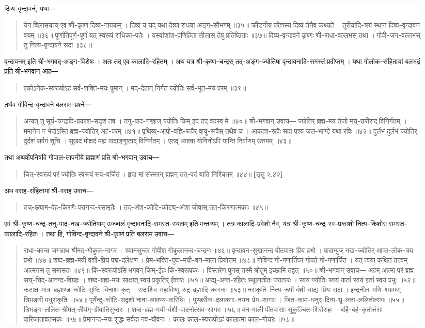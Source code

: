 दिव्य-वृन्दावनं, यथा—
> येन विलासयत्य् एव श्री-कृष्णं दिव्य-नायकम् ।
> दिव्यं च यद् यथा देव्या राधया अङ्ग-सौभगम् ॥३५॥
> क्रीडनीयं परेशस्य दिव्यं तेनैव कथ्यते ।
> तुरीयादि-त्रयं स्थानं दिव्य-वृन्दावनं वयम् ॥३६॥
> पूर्णातिपूर्ण-पूर्णं यत् स्वरूपं राधिका-पतेः ।
> यस्यांशांश-प्रणिहिता लीलास् तेषु प्रतिष्ठिताः ॥३७॥
> दिव्य-वृन्दावने कृष्णः श्री-राधा-वल्लभस् तथा ।
> गोपी-जन-वल्लभस् तु नित्य-वृन्दावने सदा ॥३८॥

वृन्दावनम् इति श्री-भगवद्-अङ्ग-विशेषः । अतः तद् एव कालादि-रहितम् । अथ यत्र श्री-कृष्ण-चन्द्रस् तद्-अङ्ग-ज्योतिषा वृन्दावनादि-समस्तं प्रदीप्तम् । यथा गोलोक-संहितायां बलभद्रं प्रति श्री-भगवान् आह—
> एकोऽनेक-स्वरूपोऽहं सर्व-शक्ति-मयः पुमान् ।
> मद्-देहान् निर्गतं ज्योतिः सर्व-भूत-मयं परम् ॥३९॥

तथैव गोविन्द-वृन्दावने बलराम-प्रश्ने—
> अन्यत् तु सूर्य-चन्द्रादि-प्रकाश-सदृशं तव ।
> तनु-पाद-नखाज् ज्योतिः किम् इदं तद् वदस्व मे ॥४०॥
> श्री-भगवान् उवाच—
> ज्योतिर् ब्रह्म-मयं तेजो मच्-छरीराद् विनिर्गतम् ।
> ममानेन न भेदोऽस्ति ब्रह्म-ज्योतिर् अहं-परम् ॥४१॥
> पृथिव्य्-आपो-वह्नि-रूपैर् वायु-रूपैस् तथैव च ।
> आकाश-रूपैः सदा पश्य जल-भाण्डे यथा रविः ॥४२॥
> दुर्लभं दुर्लभं ज्योतिर् दुर्दशं सर्वगं शुचि ।
> सुखदं मोक्षदं मह्यं पादाङ्गुष्ठाद् विनिर्गतम् ।
> एतद् ध्यात्वा योगिनोऽपि यान्ति निर्वाणम् उत्तमम् ॥४३॥

तथा अथर्वोपनिषदि गोपाल-तापनीये ब्रह्माणं प्रति श्री-भगवान् उवाच—
> चित्-स्वरूपं परं ज्योतिः स्वरूपं रूप-वर्जितं । 
> हृदा मां संस्मरन् ब्रह्मन् तत्-पदं याति निश्चितम् ॥४४॥ [ङ्तु २.४२]

अथ वराह-संहितायां श्री-वराह उवाच—
> तच्-छ्याम-देह-किरणैः परानन्द-रसामृतैः ।
> तद्-अंश-कोटि-कोट्य्-अंशा जीवास् तत्-किरणात्मकाः ॥४५॥

एवं श्री-कृष्ण-चन्द्र-तनु-पाद-नख-ज्योतिषाम् उज्ज्वलं वृन्दावनादि-समस्त-स्थलम् इति मन्तव्यम् । तत्र कालादि-प्रवेशो नैव, यत्र श्री-कृष्ण-चन्द्रः स्व-प्रकाशो नित्य-किशोरः समस्त-कालादि-रहितः । तथा हि, गोविन्द-वृन्दावने श्री-कृष्णं प्रति बलराम उवाच—
> राधा-कान्त जगन्नाथ श्रीमद्-गोकुल-नागर ।
> श्यामसुन्दर गोपीश गोकुलानन्द-चन्द्रमः ॥४६॥
> वृन्दावन-सुखानन्द पीतवासः प्रिय प्रभो ।
> पादाम्बुज नख-ज्योतिर् आप्त-लोक-त्रय प्रभो ॥४७॥
> शब्द-ब्रह्म-मयी वंशी-प्रिय पद्म-दलेक्षण ।
> प्रेम-भक्ति-पुष्प-मयी-वन-माला प्रियोत्तम ॥४८॥
> गोविन्द गो-गणार्तिघ्न गोपते गो-गणार्चित ।
> यत् त्वया कथितं तत्त्वम् आत्मनस् तु समासतः ॥४९॥
> किं-स्वरूपोऽसि भगवन् किम्-ईहः किं-स्वरूपकः ।
> विस्तरेण पुनस् तस्मै श्रोतुम् इच्छामि तद्वत् ॥५०॥
> श्री-भगवान् उवाच—
> अहम् आत्मा परं ब्रह्म सच्-चिद्-आनन्द-विग्रहः ।
> शब्द-ब्रह्म-मयः साक्षात् स्वयं प्रकृतिर् ईश्वरः ॥५१॥
> आद्य्-अन्त-रहितः स्थूलातीतः परात्परः ।
> स्वयं ज्योतिः स्वयं कर्ता स्वयं हर्ता स्वयं प्रभुः ॥५२॥
> कटाक्ष-मात्र-ब्रह्माण्ड-कोटि-सृष्टि-विनाश-कृत् ।
> सदाशिव-महाविष्णु-रुद्र-ब्रह्मादि-कारकः ॥५३॥
> नराकृति-नित्य-रूपी वंशी-वाद्य-प्रियः सदा ।
> इन्द्रनील-मणि-श्यामस् त्रिभङ्गी मधुराकृतिः ॥५४॥
> पूर्णेन्दु-कोटि-सदृशो नाना-लावण्य-वारिधिः ।
> पुण्डरीक-दलाकार-नयनः प्रेम-सागरः ।
> जित-काम-धनुर्-दिव्य-भ्रू-लता-ललितोत्सवः ॥५५॥
> त्रिभङ्ग-ललित-श्रीमत्-तीर्यग्-ग्रीवातिसुन्दरः ।
> शब्द-ब्रह्म-मयी-वंशी-वादनोत्सव-सागरः ॥५६॥
> वन-माली पीतवासाः सुकुञ्चित-शिरोरुहः ।
> बर्हि-बर्ह-कृतोत्तंसः पारिजातावतंसकः ॥५७॥
> प्रेमानन्द-मयः शुद्धः सर्वदा नव-यौवनः ।
> कालः काल-स्वरूपोऽहं कालात्मा काल-गोचरः ॥५८॥